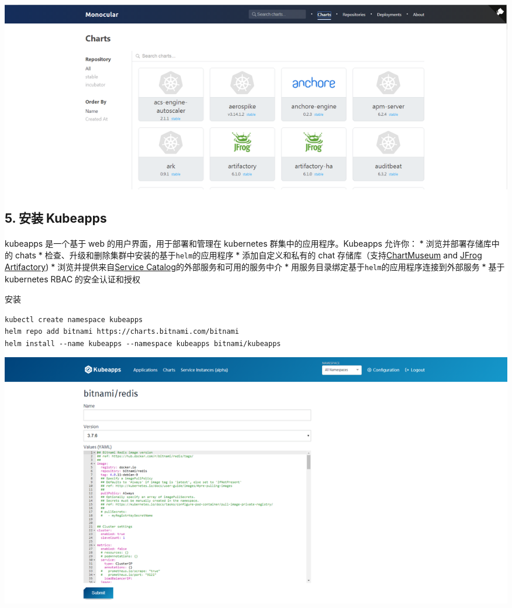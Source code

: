 ![](images/1535094989504.png)

## 5\. 安装 Kubeapps

kubeapps 是一个基于 web 的用户界面，用于部署和管理在 kubernetes 群集中的应用程序。Kubeapps 允许你： \* 浏览并部署存储库中的 chats \* 检查、升级和删除集群中安装的基于`helm`的应用程序 \* 添加自定义和私有的 chat 存储库（支持[ChartMuseum](https://github.com/helm/chartmuseum) and [JFrog Artifactory](https://www.jfrog.com/confluence/display/RTF/Helm+Chart+Repositories)) \* 浏览并提供来自[Service Catalog](https://github.com/kubernetes-incubator/service-catalog)的外部服务和可用的服务中介 \* 用服务目录绑定基于`helm`的应用程序连接到外部服务 \* 基于 kubernetes RBAC 的安全认证和授权

安装

```
kubectl create namespace kubeapps
helm repo add bitnami https://charts.bitnami.com/bitnami
helm install --name kubeapps --namespace kubeapps bitnami/kubeapps
```

![](images/1535095281853.png)
